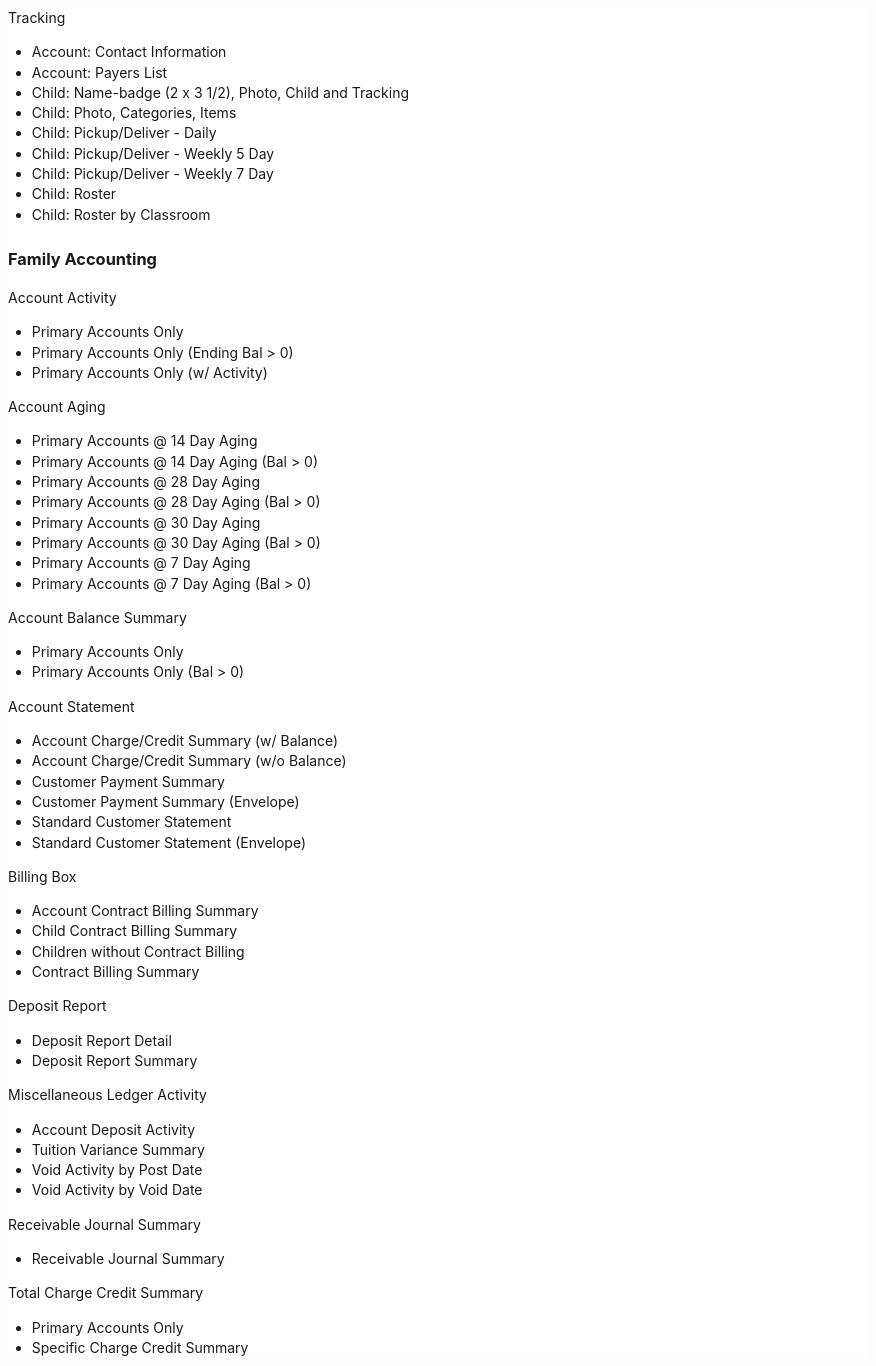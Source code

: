 Tracking
  * Account: Contact Information
  * Account: Payers List
  * Child: Name-badge (2 x 3 1/2), Photo, Child and Tracking
  * Child: Photo, Categories, Items
  * Child: Pickup/Deliver - Daily
  * Child: Pickup/Deliver - Weekly 5 Day
  * Child: Pickup/Deliver - Weekly 7 Day
  * Child: Roster
  * Child: Roster by Classroom

### Family Accounting ###
Account Activity
  * Primary Accounts Only
  * Primary Accounts Only (Ending Bal > 0)
  * Primary Accounts Only (w/ Activity)

Account Aging
  * Primary Accounts @ 14 Day Aging
  * Primary Accounts @ 14 Day Aging (Bal > 0)
  * Primary Accounts @ 28 Day Aging
  * Primary Accounts @ 28 Day Aging (Bal > 0)
  * Primary Accounts @ 30 Day Aging
  * Primary Accounts @ 30 Day Aging (Bal > 0)
  * Primary Accounts @ 7 Day Aging
  * Primary Accounts @ 7 Day Aging (Bal > 0)

Account Balance Summary
  * Primary Accounts Only
  * Primary Accounts Only (Bal > 0)


Account Statement
  * Account Charge/Credit Summary (w/ Balance)
  * Account Charge/Credit Summary (w/o Balance)
  * Customer Payment Summary
  * Customer Payment Summary (Envelope)
  * Standard Customer Statement
  * Standard Customer Statement (Envelope)

Billing Box
  * Account Contract Billing Summary
  * Child Contract Billing Summary
  * Children without Contract Billing
  * Contract Billing Summary

Deposit Report
  * Deposit Report Detail
  * Deposit Report Summary

Miscellaneous Ledger Activity
  * Account Deposit Activity
  * Tuition Variance Summary
  * Void Activity by Post Date
  * Void Activity by Void Date

Receivable Journal Summary
  * Receivable Journal Summary

Total Charge Credit Summary
  * Primary Accounts Only
  * Specific Charge Credit Summary